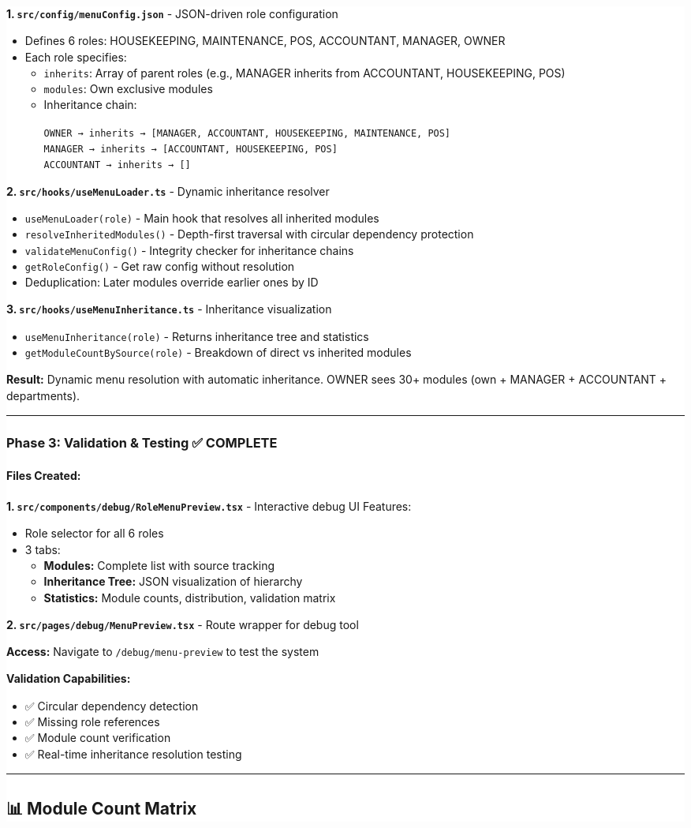 **1. `src/config/menuConfig.json`** - JSON-driven role configuration
- Defines 6 roles: HOUSEKEEPING, MAINTENANCE, POS, ACCOUNTANT, MANAGER, OWNER
- Each role specifies:
  - `inherits`: Array of parent roles (e.g., MANAGER inherits from ACCOUNTANT, HOUSEKEEPING, POS)
  - `modules`: Own exclusive modules
  - Inheritance chain:
    ```
    OWNER → inherits → [MANAGER, ACCOUNTANT, HOUSEKEEPING, MAINTENANCE, POS]
    MANAGER → inherits → [ACCOUNTANT, HOUSEKEEPING, POS]
    ACCOUNTANT → inherits → []
    ```

**2. `src/hooks/useMenuLoader.ts`** - Dynamic inheritance resolver
- `useMenuLoader(role)` - Main hook that resolves all inherited modules
- `resolveInheritedModules()` - Depth-first traversal with circular dependency protection
- `validateMenuConfig()` - Integrity checker for inheritance chains
- `getRoleConfig()` - Get raw config without resolution
- Deduplication: Later modules override earlier ones by ID

**3. `src/hooks/useMenuInheritance.ts`** - Inheritance visualization
- `useMenuInheritance(role)` - Returns inheritance tree and statistics
- `getModuleCountBySource(role)` - Breakdown of direct vs inherited modules

**Result:** Dynamic menu resolution with automatic inheritance. OWNER sees 30+ modules (own + MANAGER + ACCOUNTANT + departments).

---

### **Phase 3: Validation & Testing** ✅ COMPLETE

#### Files Created:

**1. `src/components/debug/RoleMenuPreview.tsx`** - Interactive debug UI
Features:
- Role selector for all 6 roles
- 3 tabs:
  - **Modules:** Complete list with source tracking
  - **Inheritance Tree:** JSON visualization of hierarchy
  - **Statistics:** Module counts, distribution, validation matrix

**2. `src/pages/debug/MenuPreview.tsx`** - Route wrapper for debug tool

**Access:** Navigate to `/debug/menu-preview` to test the system

**Validation Capabilities:**
- ✅ Circular dependency detection
- ✅ Missing role references
- ✅ Module count verification
- ✅ Real-time inheritance resolution testing

---

## 📊 Module Count Matrix

